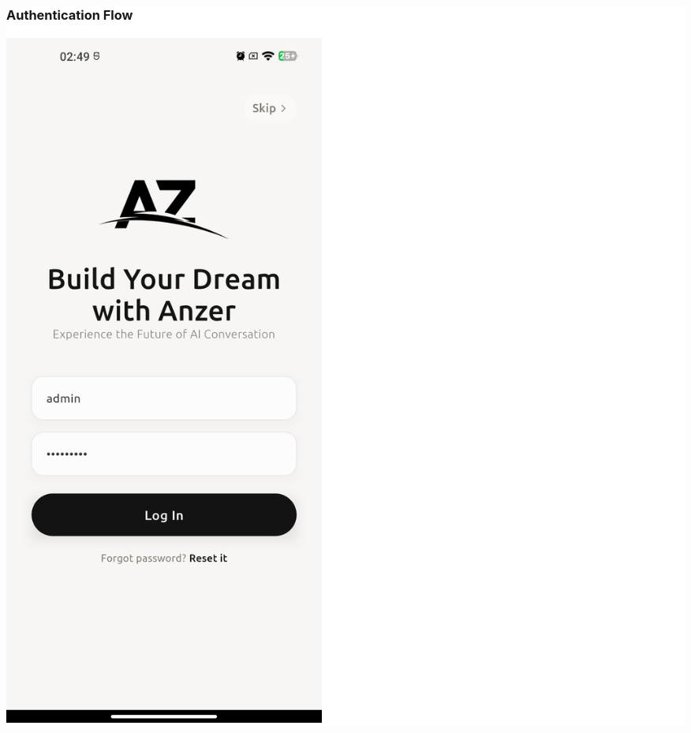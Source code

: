 ### Authentication Flow

<img src="screenshots/placeholder_login.jpg" alt="Login Screen" width="400">
